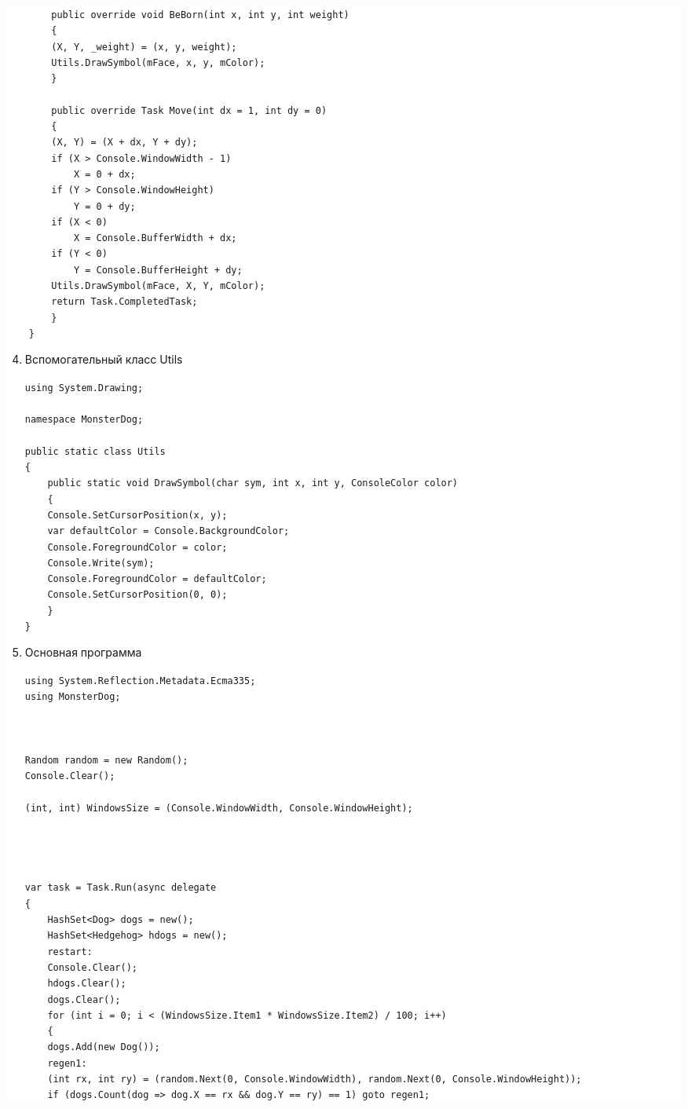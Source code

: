             public override void BeBorn(int x, int y, int weight)
            {
        	(X, Y, _weight) = (x, y, weight);
        	Utils.DrawSymbol(mFace, x, y, mColor);
            }
        
            public override Task Move(int dx = 1, int dy = 0)
            {
        	(X, Y) = (X + dx, Y + dy);
        	if (X > Console.WindowWidth - 1)
        	    X = 0 + dx;
        	if (Y > Console.WindowHeight)
        	    Y = 0 + dy;
        	if (X < 0)
        	    X = Console.BufferWidth + dx;
        	if (Y < 0)
        	    Y = Console.BufferHeight + dy;
        	Utils.DrawSymbol(mFace, X, Y, mColor);
        	return Task.CompletedTask;
            }
        }
4.  Вспомогательный класс Utils
    
        using System.Drawing;
        
        namespace MonsterDog;
        
        public static class Utils
        {
            public static void DrawSymbol(char sym, int x, int y, ConsoleColor color)
            {
        	Console.SetCursorPosition(x, y);
        	var defaultColor = Console.BackgroundColor;
        	Console.ForegroundColor = color;
        	Console.Write(sym);
        	Console.ForegroundColor = defaultColor;
        	Console.SetCursorPosition(0, 0);
            }
        }
5.  Основная программа
    
        using System.Reflection.Metadata.Ecma335;
        using MonsterDog;
        
        
        
        Random random = new Random();
        Console.Clear();
        
        (int, int) WindowsSize = (Console.WindowWidth, Console.WindowHeight);
        
        
        
        
        var task = Task.Run(async delegate
        {
            HashSet<Dog> dogs = new();
            HashSet<Hedgehog> hdogs = new();
            restart:
            Console.Clear();
            hdogs.Clear();
            dogs.Clear();
            for (int i = 0; i < (WindowsSize.Item1 * WindowsSize.Item2) / 100; i++)
            {
        	dogs.Add(new Dog());
        	regen1:
        	(int rx, int ry) = (random.Next(0, Console.WindowWidth), random.Next(0, Console.WindowHeight));
        	if (dogs.Count(dog => dog.X == rx && dog.Y == ry) == 1) goto regen1;